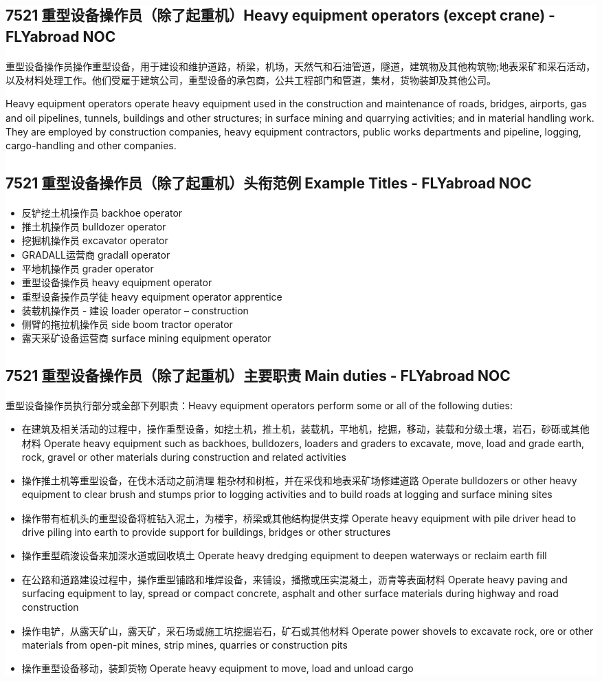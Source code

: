 ## 7521 重型设备操作员（除了起重机）Heavy equipment operators (except crane) - FLYabroad NOC

重型设备操作员操作重型设备，用于建设和维护道路，桥梁，机场，天然气和石油管道，隧道，建筑物及其他构筑物;地表采矿和采石活动，以及材料处理工作。他们受雇于建筑公司，重型设备的承包商，公共工程部门和管道，集材，货物装卸及其他公司。

Heavy equipment operators operate heavy equipment used in the construction and maintenance of roads, bridges, airports, gas and oil pipelines, tunnels, buildings and other structures; in surface mining and quarrying activities; and in material handling work. They are employed by construction companies, heavy equipment contractors, public works departments and pipeline, logging, cargo-handling and other companies.

## 7521 重型设备操作员（除了起重机）头衔范例 Example Titles - FLYabroad NOC

* 反铲挖土机操作员 backhoe operator
* 推土机操作员 bulldozer operator
* 挖掘机操作员 excavator operator
* GRADALL运营商 gradall operator
* 平地机操作员 grader operator
* 重型设备操作员 heavy equipment operator
* 重型设备操作员学徒 heavy equipment operator apprentice
* 装载机操作员 - 建设 loader operator – construction
* 侧臂的拖拉机操作员 side boom tractor operator
* 露天采矿设备运营商 surface mining equipment operator

## 7521 重型设备操作员（除了起重机）主要职责 Main duties - FLYabroad NOC

重型设备操作员执行部分或全部下列职责：Heavy equipment operators perform some or all of the following duties:

* 在建筑及相关活动的过程中，操作重型设备，如挖土机，推土机，装载机，平地机，挖掘，移动，装载和分级土壤，岩石，砂砾或其他材料
Operate heavy equipment such as backhoes, bulldozers, loaders and graders to excavate, move, load and grade earth, rock, gravel or other materials during construction and related activities

* 操作推土机等重型设备，在伐木活动之前清理
粗杂材和树桩，并在采伐和地表采矿场修建道路
Operate bulldozers or other heavy equipment to clear brush and stumps prior to logging activities and to build roads at logging and surface mining sites

* 操作带有桩机头的重型设备将桩钻入泥土，为楼宇，桥梁或其他结构提供支撑
Operate heavy equipment with pile driver head to drive piling into earth to provide support for buildings, bridges or other structures

* 操作重型疏浚设备来加深水道或回收填土
Operate heavy dredging equipment to deepen waterways or reclaim earth fill

* 在公路和道路建设过程中，操作重型铺路和堆焊设备，来铺设，播撒或压实混凝土，沥青等表面材料
Operate heavy paving and surfacing equipment to lay, spread or compact concrete, asphalt and other surface materials during highway and road construction

* 操作电铲，从露天矿山，露天矿，采石场或施工坑挖掘岩石，矿石或其他材料
Operate power shovels to excavate rock, ore or other materials from open-pit mines, strip mines, quarries or construction pits

* 操作重型设备移动，装卸货物
Operate heavy equipment to move, load and unload cargo
